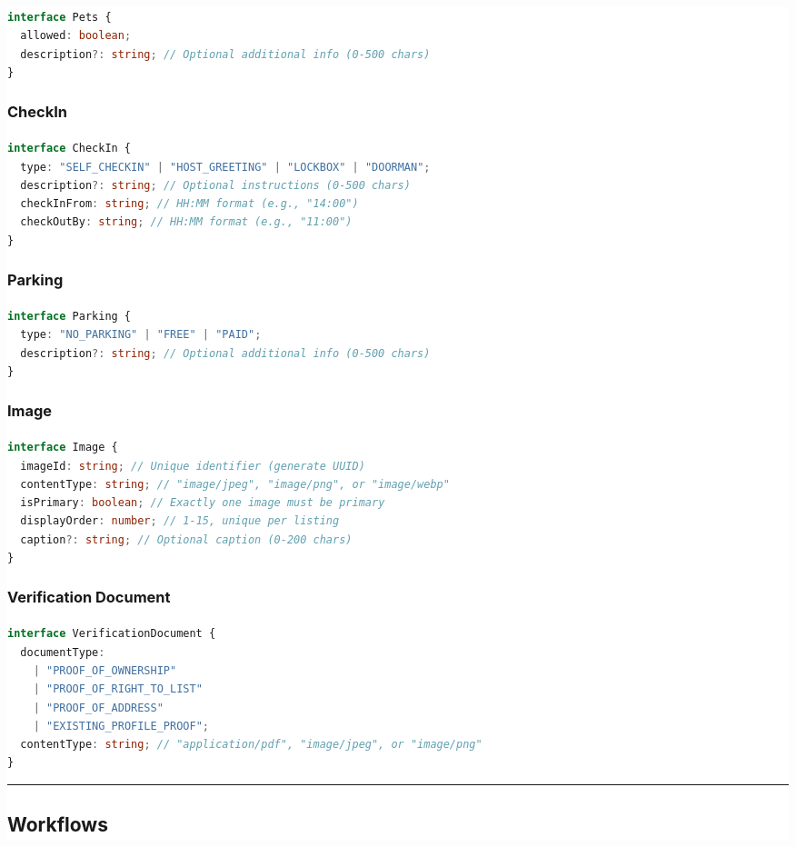 ```typescript
interface Pets {
  allowed: boolean;
  description?: string; // Optional additional info (0-500 chars)
}
```

### CheckIn

```typescript
interface CheckIn {
  type: "SELF_CHECKIN" | "HOST_GREETING" | "LOCKBOX" | "DOORMAN";
  description?: string; // Optional instructions (0-500 chars)
  checkInFrom: string; // HH:MM format (e.g., "14:00")
  checkOutBy: string; // HH:MM format (e.g., "11:00")
}
```

### Parking

```typescript
interface Parking {
  type: "NO_PARKING" | "FREE" | "PAID";
  description?: string; // Optional additional info (0-500 chars)
}
```

### Image

```typescript
interface Image {
  imageId: string; // Unique identifier (generate UUID)
  contentType: string; // "image/jpeg", "image/png", or "image/webp"
  isPrimary: boolean; // Exactly one image must be primary
  displayOrder: number; // 1-15, unique per listing
  caption?: string; // Optional caption (0-200 chars)
}
```

### Verification Document

```typescript
interface VerificationDocument {
  documentType:
    | "PROOF_OF_OWNERSHIP"
    | "PROOF_OF_RIGHT_TO_LIST"
    | "PROOF_OF_ADDRESS"
    | "EXISTING_PROFILE_PROOF";
  contentType: string; // "application/pdf", "image/jpeg", or "image/png"
}
```

---

## Workflows
